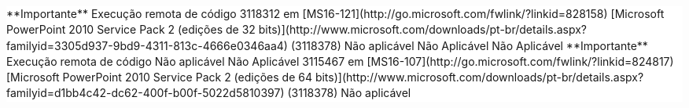 </td>
<td style="border:1px solid black;">
**Importante**  
Execução remota de código

</td>
<td style="border:1px solid black;">
3118312 em [MS16-121](http://go.microsoft.com/fwlink/?linkid=828158)

</td>
</tr>
<tr>
<td style="border:1px solid black;">
[Microsoft PowerPoint 2010 Service Pack 2 (edições de 32 bits)](http://www.microsoft.com/downloads/pt-br/details.aspx?familyid=3305d937-9bd9-4311-813c-4666e0346aa4)  
(3118378)

</td>
<td style="border:1px solid black;">
Não aplicável

</td>
<td style="border:1px solid black;">
Não Aplicável

</td>
<td style="border:1px solid black;">
Não Aplicável

</td>
<td style="border:1px solid black;">
**Importante**  
Execução remota de código

</td>
<td style="border:1px solid black;">
Não aplicável

</td>
<td style="border:1px solid black;">
Não Aplicável

</td>
<td style="border:1px solid black;">
3115467 em [MS16-107](http://go.microsoft.com/fwlink/?linkid=824817)

</td>
</tr>
<tr>
<td style="border:1px solid black;">
[Microsoft PowerPoint 2010 Service Pack 2 (edições de 64 bits)](http://www.microsoft.com/downloads/pt-br/details.aspx?familyid=d1bb4c42-dc62-400f-b00f-5022d5810397)  
(3118378)

</td>
<td style="border:1px solid black;">
Não aplicável
